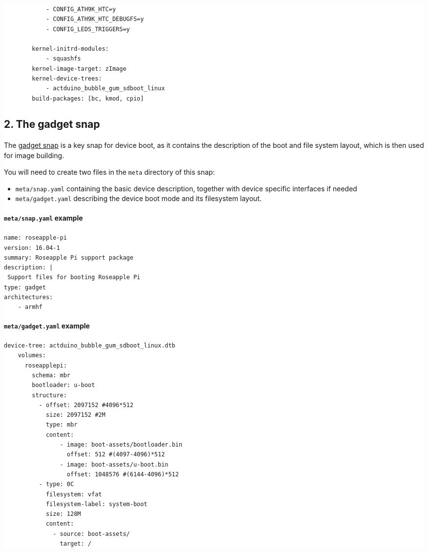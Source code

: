                 - CONFIG_ATH9K_HTC=y
                - CONFIG_ATH9K_HTC_DEBUGFS=y
                - CONFIG_LEDS_TRIGGERS=y

            kernel-initrd-modules:
                - squashfs
            kernel-image-target: zImage
            kernel-device-trees:
                - actduino_bubble_gum_sdboot_linux
            build-packages: [bc, kmod, cpio]

## 2. The gadget snap

The [gadget snap](../../guides/build-device/gadget.html) is a key snap for device boot, as it contains the description of the boot and file system layout, which is then used for image building.

You will need to create two files in the `meta` directory of this snap:

* `meta/snap.yaml` containing the basic device description, together with device specific interfaces if needed
* `meta/gadget.yaml` describing the device boot mode and its filesystem layout.

#### `meta/snap.yaml` example

    name: roseapple-pi
    version: 16.04-1
    summary: Roseapple Pi support package
    description: |
     Support files for booting Roseapple Pi
    type: gadget
    architectures:
        - armhf


#### `meta/gadget.yaml` example

    device-tree: actduino_bubble_gum_sdboot_linux.dtb
        volumes:
          roseapplepi:
            schema: mbr
            bootloader: u-boot
            structure:
              - offset: 2097152 #4096*512
                size: 2097152 #2M
                type: mbr
                content:
                    - image: boot-assets/bootloader.bin
                      offset: 512 #(4097-4096)*512
                    - image: boot-assets/u-boot.bin
                      offset: 1048576 #(6144-4096)*512
              - type: 0C
                filesystem: vfat
                filesystem-label: system-boot
                size: 128M
                content:
                  - source: boot-assets/
                    target: /
